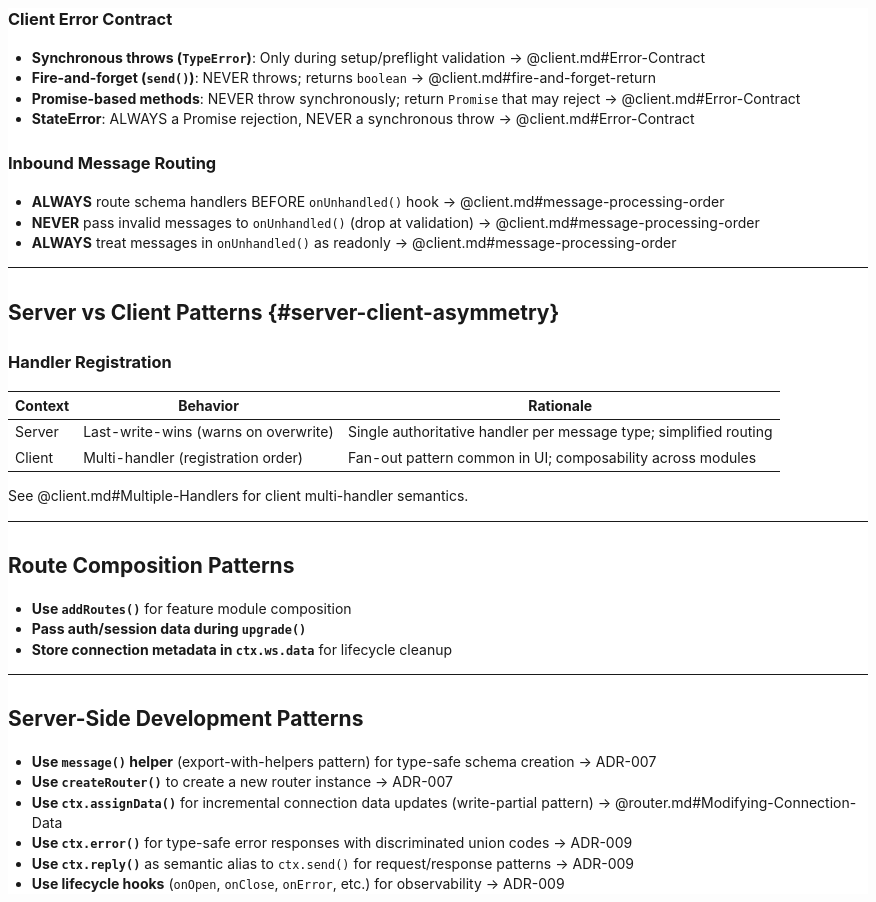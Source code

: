 ### Client Error Contract

- **Synchronous throws (`TypeError`)**: Only during setup/preflight validation → @client.md#Error-Contract
- **Fire-and-forget (`send()`)**: NEVER throws; returns `boolean` → @client.md#fire-and-forget-return
- **Promise-based methods**: NEVER throw synchronously; return `Promise` that may reject → @client.md#Error-Contract
- **StateError**: ALWAYS a Promise rejection, NEVER a synchronous throw → @client.md#Error-Contract

### Inbound Message Routing

- **ALWAYS** route schema handlers BEFORE `onUnhandled()` hook → @client.md#message-processing-order
- **NEVER** pass invalid messages to `onUnhandled()` (drop at validation) → @client.md#message-processing-order
- **ALWAYS** treat messages in `onUnhandled()` as readonly → @client.md#message-processing-order

---

## Server vs Client Patterns {#server-client-asymmetry}

### Handler Registration

| Context | Behavior                             | Rationale                                                         |
| ------- | ------------------------------------ | ----------------------------------------------------------------- |
| Server  | Last-write-wins (warns on overwrite) | Single authoritative handler per message type; simplified routing |
| Client  | Multi-handler (registration order)   | Fan-out pattern common in UI; composability across modules        |

See @client.md#Multiple-Handlers for client multi-handler semantics.

---

## Route Composition Patterns

- **Use `addRoutes()`** for feature module composition
- **Pass auth/session data during `upgrade()`**
- **Store connection metadata in `ctx.ws.data`** for lifecycle cleanup

---

## Server-Side Development Patterns

- **Use `message()` helper** (export-with-helpers pattern) for type-safe schema creation → ADR-007
- **Use `createRouter()`** to create a new router instance → ADR-007
- **Use `ctx.assignData()`** for incremental connection data updates (write-partial pattern) → @router.md#Modifying-Connection-Data
- **Use `ctx.error()`** for type-safe error responses with discriminated union codes → ADR-009
- **Use `ctx.reply()`** as semantic alias to `ctx.send()` for request/response patterns → ADR-009
- **Use lifecycle hooks** (`onOpen`, `onClose`, `onError`, etc.) for observability → ADR-009
